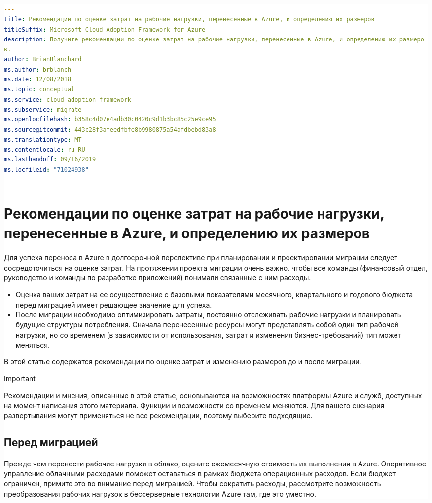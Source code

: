 ```yaml
---
title: Рекомендации по оценке затрат на рабочие нагрузки, перенесенные в Azure, и определению их размеров
titleSuffix: Microsoft Cloud Adoption Framework for Azure
description: Получите рекомендации по оценке затрат на рабочие нагрузки, перенесенные в Azure, и определению их размеров.
author: BrianBlanchard
ms.author: brblanch
ms.date: 12/08/2018
ms.topic: conceptual
ms.service: cloud-adoption-framework
ms.subservice: migrate
ms.openlocfilehash: b358c4d07e4adb30c0420c9d1b3bc85c25e9ce95
ms.sourcegitcommit: 443c28f3afeedfbfe8b9980875a54afdbebd83a8
ms.translationtype: MT
ms.contentlocale: ru-RU
ms.lasthandoff: 09/16/2019
ms.locfileid: "71024938"
---
```

# <a name="best-practices-for-costing-and-sizing-workloads-migrated-to-azure"></a>Рекомендации по оценке затрат на рабочие нагрузки, перенесенные в Azure, и определению их размеров

Для успеха переноса в Azure в долгосрочной перспективе при планировании и проектировании миграции следует сосредоточиться на оценке затрат. На протяжении проекта миграции очень важно, чтобы все команды (финансовый отдел, руководство и команды по разработке приложений) понимали связанные с ним расходы.

- Оценка ваших затрат на ее осуществление с базовыми показателями месячного, квартального и годового бюджета перед миграцией имеет решающее значение для успеха.
- После миграции необходимо оптимизировать затраты, постоянно отслеживать рабочие нагрузки и планировать будущие структуры потребления. Сначала перенесенные ресурсы могут представлять собой один тип рабочей нагрузки, но со временем (в зависимости от использования, затрат и изменения бизнес-требований) тип может меняться.

В этой статье содержатся рекомендации по оценке затрат и изменению размеров до и после миграции.

> [!IMPORTANT]
> Рекомендации и мнения, описанные в этой статье, основываются на возможностях платформы Azure и служб, доступных на момент написания этого материала. Функции и возможности со временем меняются. Для вашего сценария развертывания могут применяться не все рекомендации, поэтому выберите подходящие.

## <a name="before-migration"></a>Перед миграцией

Прежде чем перенести рабочие нагрузки в облако, оцените ежемесячную стоимость их выполнения в Azure. Оперативное управление облачными расходами поможет оставаться в рамках бюджета операционных расходов. Если бюджет ограничен, примите это во внимание перед миграцией. Чтобы сократить расходы, рассмотрите возможность преобразования рабочих нагрузок в бессерверные технологии Azure там, где это уместно.

